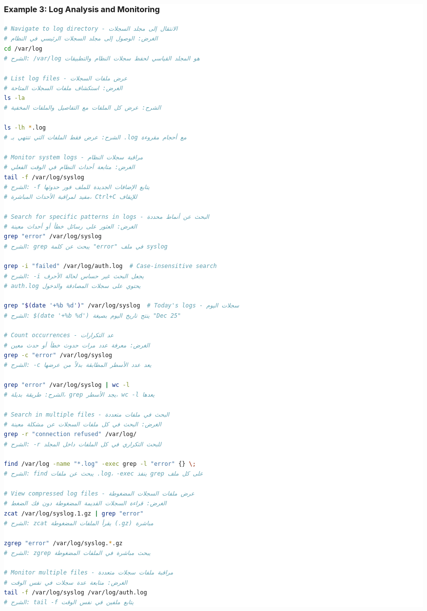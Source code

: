 ```bash
```

### Example 3: Log Analysis and Monitoring
```bash
# Navigate to log directory - الانتقال إلى مجلد السجلات
# الغرض: الوصول إلى مجلد السجلات الرئيسي في النظام
cd /var/log
# الشرح: /var/log هو المجلد القياسي لحفظ سجلات النظام والتطبيقات

# List log files - عرض ملفات السجلات
# الغرض: استكشاف ملفات السجلات المتاحة
ls -la
# الشرح: عرض كل الملفات مع التفاصيل والملفات المخفية

ls -lh *.log
# الشرح: عرض فقط الملفات التي تنتهي بـ .log مع أحجام مقروءة

# Monitor system logs - مراقبة سجلات النظام
# الغرض: متابعة أحداث النظام في الوقت الفعلي
tail -f /var/log/syslog
# الشرح: -f يتابع الإضافات الجديدة للملف فور حدوثها
# مفيد لمراقبة الأحداث المباشرة، Ctrl+C للإيقاف

# Search for specific patterns in logs - البحث عن أنماط محددة
# الغرض: العثور على رسائل خطأ أو أحداث معينة
grep "error" /var/log/syslog
# الشرح: grep يبحث عن كلمة "error" في ملف syslog

grep -i "failed" /var/log/auth.log  # Case-insensitive search
# الشرح: -i يجعل البحث غير حساس لحالة الأحرف
# auth.log يحتوي على سجلات المصادقة والدخول

grep "$(date '+%b %d')" /var/log/syslog  # Today's logs - سجلات اليوم
# الشرح: $(date '+%b %d') ينتج تاريخ اليوم بصيغة "Dec 25"

# Count occurrences - عد التكرارات
# الغرض: معرفة عدد مرات حدوث خطأ أو حدث معين
grep -c "error" /var/log/syslog
# الشرح: -c يعد عدد الأسطر المطابقة بدلاً من عرضها

grep "error" /var/log/syslog | wc -l
# الشرح: طريقة بديلة، grep يجد الأسطر، wc -l يعدها

# Search in multiple files - البحث في ملفات متعددة
# الغرض: البحث في كل ملفات السجلات عن مشكلة معينة
grep -r "connection refused" /var/log/
# الشرح: -r للبحث التكراري في كل الملفات داخل المجلد

find /var/log -name "*.log" -exec grep -l "error" {} \;
# الشرح: find يبحث عن ملفات .log، -exec ينفذ grep على كل ملف

# View compressed log files - عرض ملفات السجلات المضغوطة
# الغرض: قراءة السجلات القديمة المضغوطة دون فك الضغط
zcat /var/log/syslog.1.gz | grep "error"
# الشرح: zcat يقرأ الملفات المضغوطة (.gz) مباشرة

zgrep "error" /var/log/syslog.*.gz
# الشرح: zgrep يبحث مباشرة في الملفات المضغوطة

# Monitor multiple files - مراقبة ملفات سجلات متعددة
# الغرض: متابعة عدة سجلات في نفس الوقت
tail -f /var/log/syslog /var/log/auth.log
# الشرح: tail -f يتابع ملفين في نفس الوقت
```